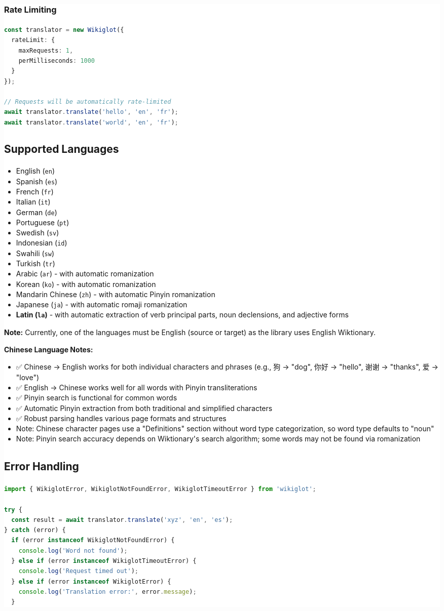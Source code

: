 ### Rate Limiting

```typescript
const translator = new Wikiglot({
  rateLimit: {
    maxRequests: 1,
    perMilliseconds: 1000
  }
});

// Requests will be automatically rate-limited
await translator.translate('hello', 'en', 'fr');
await translator.translate('world', 'en', 'fr');
```

## Supported Languages

- English (`en`)
- Spanish (`es`)
- French (`fr`)
- Italian (`it`)
- German (`de`)
- Portuguese (`pt`)
- Swedish (`sv`)
- Indonesian (`id`)
- Swahili (`sw`)
- Turkish (`tr`)
- Arabic (`ar`) - with automatic romanization
- Korean (`ko`) - with automatic romanization
- Mandarin Chinese (`zh`) - with automatic Pinyin romanization
- Japanese (`ja`) - with automatic romaji romanization
- **Latin (`la`)** - with automatic extraction of verb principal parts, noun declensions, and adjective forms

**Note:** Currently, one of the languages must be English (source or target) as the library uses English Wiktionary.

**Chinese Language Notes:**
- ✅ Chinese → English works for both individual characters and phrases (e.g., 狗 → "dog", 你好 → "hello", 谢谢 → "thanks", 爱 → "love")
- ✅ English → Chinese works well for all words with Pinyin transliterations
- ✅ Pinyin search is functional for common words
- ✅ Automatic Pinyin extraction from both traditional and simplified characters
- ✅ Robust parsing handles various page formats and structures
- Note: Chinese character pages use a "Definitions" section without word type categorization, so word type defaults to "noun"
- Note: Pinyin search accuracy depends on Wiktionary's search algorithm; some words may not be found via romanization

## Error Handling

```typescript
import { WikiglotError, WikiglotNotFoundError, WikiglotTimeoutError } from 'wikiglot';

try {
  const result = await translator.translate('xyz', 'en', 'es');
} catch (error) {
  if (error instanceof WikiglotNotFoundError) {
    console.log('Word not found');
  } else if (error instanceof WikiglotTimeoutError) {
    console.log('Request timed out');
  } else if (error instanceof WikiglotError) {
    console.log('Translation error:', error.message);
  }
```